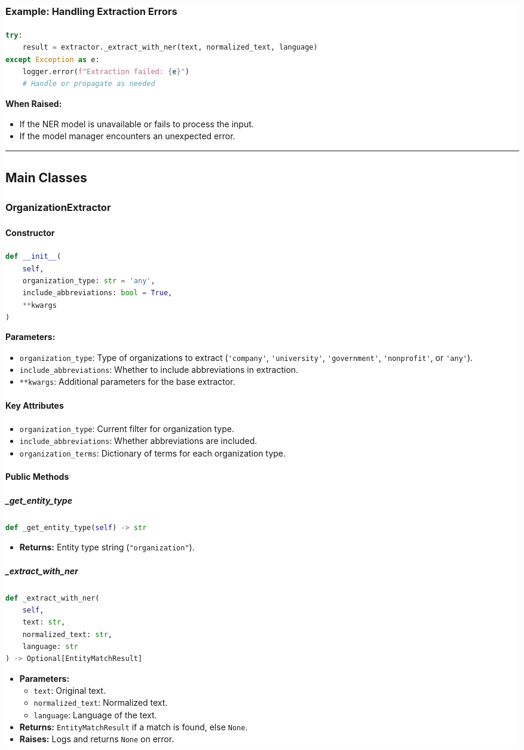 ### Example: Handling Extraction Errors
```python
try:
    result = extractor._extract_with_ner(text, normalized_text, language)
except Exception as e:
    logger.error(f"Extraction failed: {e}")
    # Handle or propagate as needed
```
**When Raised:**
- If the NER model is unavailable or fails to process the input.
- If the model manager encounters an unexpected error.

---

## Main Classes

### OrganizationExtractor

#### Constructor
```python
def __init__(
    self,
    organization_type: str = 'any',
    include_abbreviations: bool = True,
    **kwargs
)
```
**Parameters:**
- `organization_type`: Type of organizations to extract (`'company'`, `'university'`, `'government'`, `'nonprofit'`, or `'any'`).
- `include_abbreviations`: Whether to include abbreviations in extraction.
- `**kwargs`: Additional parameters for the base extractor.

#### Key Attributes
- `organization_type`: Current filter for organization type.
- `include_abbreviations`: Whether abbreviations are included.
- `organization_terms`: Dictionary of terms for each organization type.

#### Public Methods

##### _get_entity_type
```python
def _get_entity_type(self) -> str
```
- **Returns:** Entity type string (`"organization"`).

##### _extract_with_ner
```python
def _extract_with_ner(
    self,
    text: str,
    normalized_text: str,
    language: str
) -> Optional[EntityMatchResult]
```
- **Parameters:**
    - `text`: Original text.
    - `normalized_text`: Normalized text.
    - `language`: Language of the text.
- **Returns:** `EntityMatchResult` if a match is found, else `None`.
- **Raises:** Logs and returns `None` on error.
